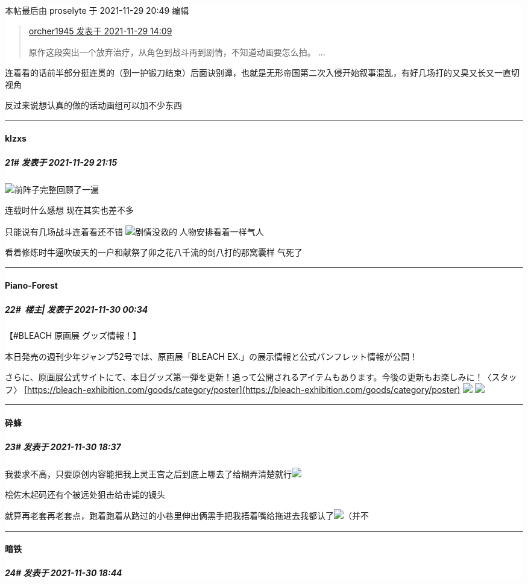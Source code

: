  本帖最后由 proselyte 于 2021-11-29 20:49 编辑 
<blockquote><a href="httphttps://bbs.saraba1st.com/2b/forum.php?mod=redirect&amp;goto=findpost&amp;pid=53744054&amp;ptid=2035792" target="_blank">orcher1945 发表于 2021-11-29 14:09</a>

原作这段突出一个放弃治疗，从角色到战斗再到剧情，不知道动画要怎么拍。 ...</blockquote>
连着看的话前半部分挺连贯的（到一护锻刀结束）后面诀别谭，也就是无形帝国第二次入侵开始叙事混乱，有好几场打的又臭又长又一直切视角

反过来说想认真的做的话动画组可以加不少东西

*****

####  klzxs  
##### 21#       发表于 2021-11-29 21:15

<img src="https://static.saraba1st.com/image/smiley/face2017/020.png" referrerpolicy="no-referrer">前阵子完整回顾了一遍

连载时什么感想 现在其实也差不多

只能说有几场战斗连着看还不错
<img src="https://static.saraba1st.com/image/smiley/face2017/134.png" referrerpolicy="no-referrer">剧情没救的 人物安排看着一样气人

看着修炼时牛逼吹破天的一户和献祭了卯之花八千流的剑八打的那窝囊样 气死了

*****

####  Piano-Forest  
##### 22#         楼主| 发表于 2021-11-30 00:34

【#BLEACH 原画展 グッズ情報！】

本日発売の週刊少年ジャンプ52号では、原画展「BLEACH EX.」の展示情報と公式パンフレット情報が公開！

さらに、原画展公式サイトにて、本日グッズ第一弾を更新！追って公開されるアイテムもあります。今後の更新もお楽しみに！〈スタッフ〉
[https://bleach-exhibition.com/goods/category/poster](https://bleach-exhibition.com/goods/category/poster)
<img src="https://p.sda1.dev/3/b4fe7b5bc39654ab05ca69e1b742c77c/1e6a948e8a0f56a01059c193812c6f45-1280x1280.jpg" referrerpolicy="no-referrer">
<img src="https://p.sda1.dev/3/39e0dd6b07c7a262a962387bbe31d8f8/4551a9e324f6ad787bd3fb053b5ad0c4-1280x1280.jpg" referrerpolicy="no-referrer">

*****

####  砕蜂  
##### 23#       发表于 2021-11-30 18:37

我要求不高，只要原创内容能把我上灵王宫之后到底上哪去了给糊弄清楚就行<img src="https://static.saraba1st.com/image/smiley/face2017/126.png" referrerpolicy="no-referrer">

桧佐木起码还有个被远处狙击给击毙的镜头

就算再老套再老套点，跑着跑着从路过的小巷里伸出俩黑手把我捂着嘴给拖进去我都认了<img src="https://static.saraba1st.com/image/smiley/face2017/013.png" referrerpolicy="no-referrer">（并不

*****

####  暗铁  
##### 24#       发表于 2021-11-30 18:44
